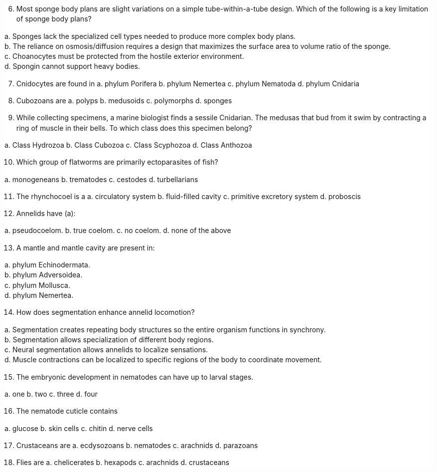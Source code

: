 6. Most sponge body plans are slight variations on a simple tube-within-a-tube design. Which of the following is a key limitation of sponge body plans?

a. Sponges lack the specialized cell types needed to produce more complex body plans.   
b. The reliance on osmosis/diffusion requires a design that maximizes the surface area to volume ratio of the sponge.   
c. Choanocytes must be protected from the hostile exterior environment.   
d. Spongin cannot support heavy bodies.

7. Cnidocytes are found in a. phylum Porifera b. phylum Nemertea c. phylum Nematoda d. phylum Cnidaria



8. Cubozoans are a. polyps b. medusoids c. polymorphs d. sponges



9. While collecting specimens, a marine biologist finds a sessile Cnidarian. The medusas that bud from it swim by contracting a ring of muscle in their bells. To which class does this specimen belong?

a. Class Hydrozoa b. Class Cubozoa c. Class Scyphozoa d. Class Anthozoa

10. Which group of flatworms are primarily ectoparasites of fish?

a. monogeneans b. trematodes c. cestodes d. turbellarians

11. The rhynchocoel is a a. circulatory system b. fluid-filled cavity c. primitive excretory system d. proboscis



12. Annelids have (a):

a. pseudocoelom. b. true coelom. c. no coelom. d. none of the above

13. A mantle and mantle cavity are present in:

a. phylum Echinodermata.   
b. phylum Adversoidea.   
c. phylum Mollusca.   
d. phylum Nemertea.

14. How does segmentation enhance annelid locomotion?

a. Segmentation creates repeating body structures so the entire organism functions in synchrony.   
b. Segmentation allows specialization of different body regions.   
c. Neural segmentation allows annelids to localize sensations.   
d. Muscle contractions can be localized to specific regions of the body to coordinate movement.

15. The embryonic development in nematodes can have up to larval stages.

a. one b. two c. three d. four

16. The nematode cuticle contains

a. glucose b. skin cells c. chitin d. nerve cells

17. Crustaceans are a. ecdysozoans b. nematodes c. arachnids d. parazoans



18. Flies are a. chelicerates b. hexapods c. arachnids d. crustaceans
